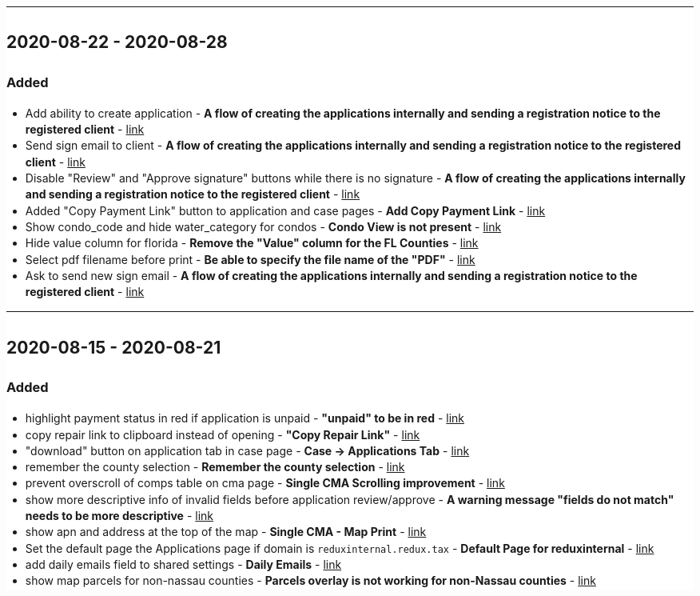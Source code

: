-----------------------

## 2020-08-22 - 2020-08-28

### Added
- Add ability to create application - **A flow of creating the applications internally and sending a registration notice to the registered client** - [link](https://app.asana.com/0/1147405519499344/1189802505440801)
- Send sign email to client - **A flow of creating the applications internally and sending a registration notice to the registered client** - [link](https://app.asana.com/0/1147405519499344/1189802505440801)
- Disable "Review" and "Approve signature" buttons while there is no signature - **A flow of creating the applications internally and sending a registration notice to the registered client** - [link](https://app.asana.com/0/1147405519499344/1189802505440801)
- Added "Copy Payment Link" button to application and case pages - **Add Copy Payment Link** - [link](https://app.asana.com/0/1147405519499344/1189981801980793)
- Show condo_code and hide water_category for condos - **Condo View is not present** - [link](https://app.asana.com/0/1147405519499344/1190431985672580)
- Hide value column for florida - **Remove the "Value" column for the FL Counties** - [link](https://app.asana.com/0/1147405519499344/1190297828125273)
- Select pdf filename before print - **Be able to specify the file name of the "PDF"** - [link](https://app.asana.com/0/1147405519499344/1190297828126273)
- Ask to send new sign email - **A flow of creating the applications internally and sending a registration notice to the registered client** - [link](https://app.asana.com/0/1147405519499344/1189802505440801)

-----------------------

## 2020-08-15 - 2020-08-21

### Added
- highlight payment status in red if application is unpaid - **"unpaid" to be in red** - [link](https://app.asana.com/0/1147405519499344/1188616094092625)
- copy repair link to clipboard instead of opening - **"Copy Repair Link"** - [link](https://app.asana.com/0/1147405519499344/1188616094105625)
- "download" button on application tab in case page - **Case -> Applications Tab** - [link](https://app.asana.com/0/1147405519499344/1188208355572563)
- remember the county selection - **Remember the county selection** - [link](https://app.asana.com/0/1147405519499344/1183593714511343)
- prevent overscroll of comps table on cma page - **Single CMA Scrolling improvement** - [link](https://app.asana.com/0/1147405519499344/1183483869255674)
- show more descriptive info of invalid fields before application review/approve - **A warning message "fields do not match" needs to be more descriptive** - [link](https://app.asana.com/0/1147405519499344/1187814931191540)
- show apn and address at the top of the map - **Single CMA - Map Print** - [link](https://app.asana.com/0/1147405519499344/1182138881332400)
- Set the default page the Applications page if domain is `reduxinternal.redux.tax` - **Default Page for reduxinternal** - [link](https://app.asana.com/0/1147405519499344/1187279795623717)
- add daily emails field to shared settings - **Daily Emails** - [link](https://app.asana.com/0/1147405519499344/1189139258045929)
- show map parcels for non-nassau counties - **Parcels overlay is not working for non-Nassau counties** - [link](https://app.asana.com/0/1147405519499344/1189776260850209)
